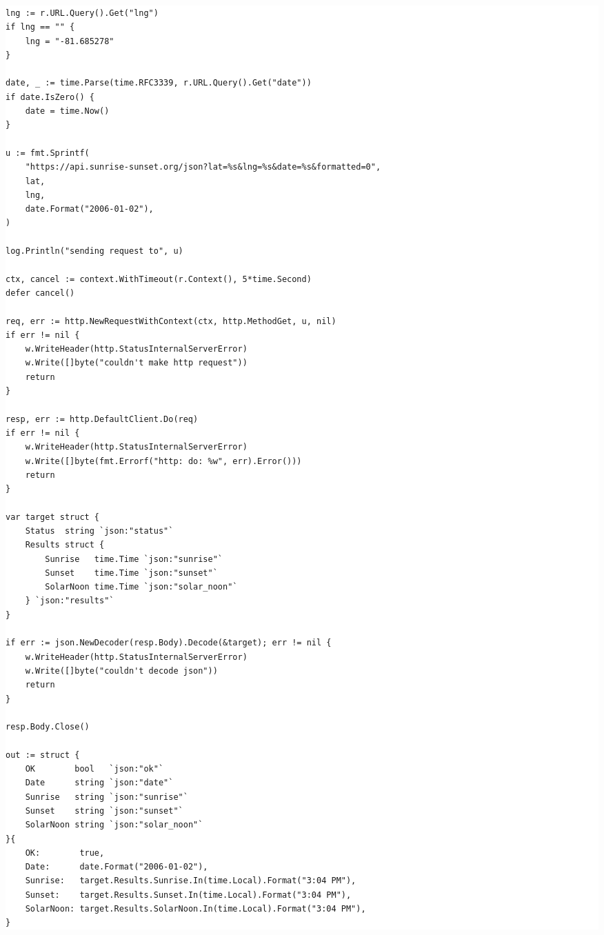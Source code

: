 	lng := r.URL.Query().Get("lng")
	if lng == "" {
		lng = "-81.685278"
	}

	date, _ := time.Parse(time.RFC3339, r.URL.Query().Get("date"))
	if date.IsZero() {
		date = time.Now()
	}

	u := fmt.Sprintf(
		"https://api.sunrise-sunset.org/json?lat=%s&lng=%s&date=%s&formatted=0",
		lat,
		lng,
		date.Format("2006-01-02"),
	)

	log.Println("sending request to", u)

	ctx, cancel := context.WithTimeout(r.Context(), 5*time.Second)
	defer cancel()

	req, err := http.NewRequestWithContext(ctx, http.MethodGet, u, nil)
	if err != nil {
		w.WriteHeader(http.StatusInternalServerError)
		w.Write([]byte("couldn't make http request"))
		return
	}

	resp, err := http.DefaultClient.Do(req)
	if err != nil {
		w.WriteHeader(http.StatusInternalServerError)
		w.Write([]byte(fmt.Errorf("http: do: %w", err).Error()))
		return
	}

	var target struct {
		Status  string `json:"status"`
		Results struct {
			Sunrise   time.Time `json:"sunrise"`
			Sunset    time.Time `json:"sunset"`
			SolarNoon time.Time `json:"solar_noon"`
		} `json:"results"`
	}

	if err := json.NewDecoder(resp.Body).Decode(&target); err != nil {
		w.WriteHeader(http.StatusInternalServerError)
		w.Write([]byte("couldn't decode json"))
		return
	}

	resp.Body.Close()

	out := struct {
		OK        bool   `json:"ok"`
		Date      string `json:"date"`
		Sunrise   string `json:"sunrise"`
		Sunset    string `json:"sunset"`
		SolarNoon string `json:"solar_noon"`
	}{
		OK:        true,
		Date:      date.Format("2006-01-02"),
		Sunrise:   target.Results.Sunrise.In(time.Local).Format("3:04 PM"),
		Sunset:    target.Results.Sunset.In(time.Local).Format("3:04 PM"),
		SolarNoon: target.Results.SolarNoon.In(time.Local).Format("3:04 PM"),
	}
